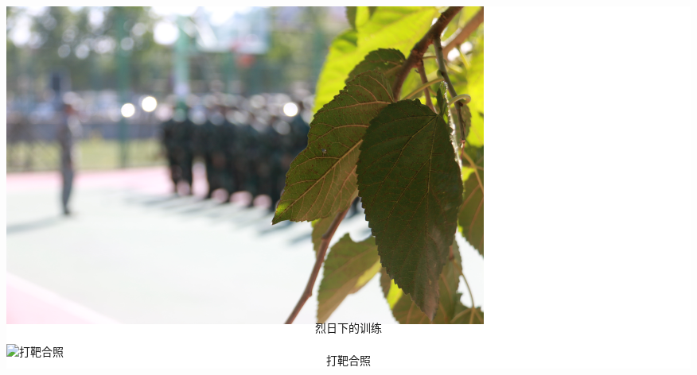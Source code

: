 <img src="../img/2020-02-08-2018年终总结/12.png" alt="烈日下的训练" width="600px">

<center style="margin-top:-10px; margin-bottom:10px; font-sze:14px">烈日下的训练</center>

<img src="../img/2020-02-08-2018年终总结/13.png" alt="打靶合照" width="600px">

<center style="margin-top:-10px; margin-bottom:10px; font-sze:14px">打靶合照</center>
